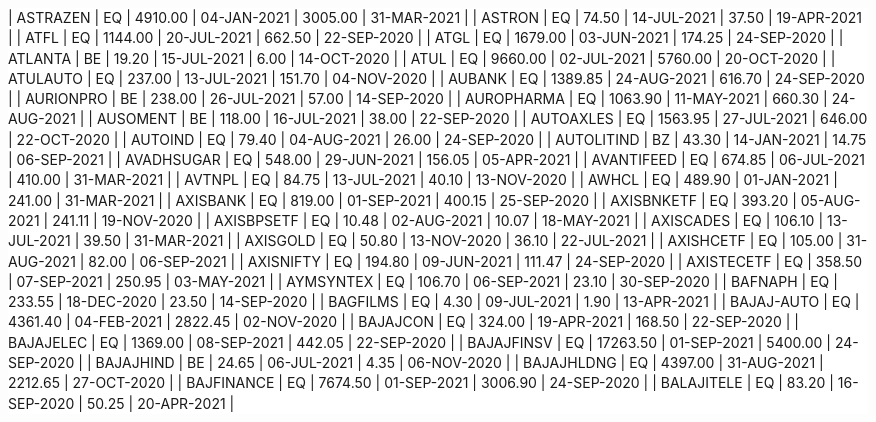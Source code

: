 | ASTRAZEN | EQ | 4910.00 | 04-JAN-2021 | 3005.00 | 31-MAR-2021 |
| ASTRON | EQ | 74.50 | 14-JUL-2021 | 37.50 | 19-APR-2021 |
| ATFL | EQ | 1144.00 | 20-JUL-2021 | 662.50 | 22-SEP-2020 |
| ATGL | EQ | 1679.00 | 03-JUN-2021 | 174.25 | 24-SEP-2020 |
| ATLANTA | BE | 19.20 | 15-JUL-2021 | 6.00 | 14-OCT-2020 |
| ATUL | EQ | 9660.00 | 02-JUL-2021 | 5760.00 | 20-OCT-2020 |
| ATULAUTO | EQ | 237.00 | 13-JUL-2021 | 151.70 | 04-NOV-2020 |
| AUBANK | EQ | 1389.85 | 24-AUG-2021 | 616.70 | 24-SEP-2020 |
| AURIONPRO | BE | 238.00 | 26-JUL-2021 | 57.00 | 14-SEP-2020 |
| AUROPHARMA | EQ | 1063.90 | 11-MAY-2021 | 660.30 | 24-AUG-2021 |
| AUSOMENT | BE | 118.00 | 16-JUL-2021 | 38.00 | 22-SEP-2020 |
| AUTOAXLES | EQ | 1563.95 | 27-JUL-2021 | 646.00 | 22-OCT-2020 |
| AUTOIND | EQ | 79.40 | 04-AUG-2021 | 26.00 | 24-SEP-2020 |
| AUTOLITIND | BZ | 43.30 | 14-JAN-2021 | 14.75 | 06-SEP-2021 |
| AVADHSUGAR | EQ | 548.00 | 29-JUN-2021 | 156.05 | 05-APR-2021 |
| AVANTIFEED | EQ | 674.85 | 06-JUL-2021 | 410.00 | 31-MAR-2021 |
| AVTNPL | EQ | 84.75 | 13-JUL-2021 | 40.10 | 13-NOV-2020 |
| AWHCL | EQ | 489.90 | 01-JAN-2021 | 241.00 | 31-MAR-2021 |
| AXISBANK | EQ | 819.00 | 01-SEP-2021 | 400.15 | 25-SEP-2020 |
| AXISBNKETF | EQ | 393.20 | 05-AUG-2021 | 241.11 | 19-NOV-2020 |
| AXISBPSETF | EQ | 10.48 | 02-AUG-2021 | 10.07 | 18-MAY-2021 |
| AXISCADES | EQ | 106.10 | 13-JUL-2021 | 39.50 | 31-MAR-2021 |
| AXISGOLD | EQ | 50.80 | 13-NOV-2020 | 36.10 | 22-JUL-2021 |
| AXISHCETF | EQ | 105.00 | 31-AUG-2021 | 82.00 | 06-SEP-2021 |
| AXISNIFTY | EQ | 194.80 | 09-JUN-2021 | 111.47 | 24-SEP-2020 |
| AXISTECETF | EQ | 358.50 | 07-SEP-2021 | 250.95 | 03-MAY-2021 |
| AYMSYNTEX | EQ | 106.70 | 06-SEP-2021 | 23.10 | 30-SEP-2020 |
| BAFNAPH | EQ | 233.55 | 18-DEC-2020 | 23.50 | 14-SEP-2020 |
| BAGFILMS | EQ | 4.30 | 09-JUL-2021 | 1.90 | 13-APR-2021 |
| BAJAJ-AUTO | EQ | 4361.40 | 04-FEB-2021 | 2822.45 | 02-NOV-2020 |
| BAJAJCON | EQ | 324.00 | 19-APR-2021 | 168.50 | 22-SEP-2020 |
| BAJAJELEC | EQ | 1369.00 | 08-SEP-2021 | 442.05 | 22-SEP-2020 |
| BAJAJFINSV | EQ | 17263.50 | 01-SEP-2021 | 5400.00 | 24-SEP-2020 |
| BAJAJHIND | BE | 24.65 | 06-JUL-2021 | 4.35 | 06-NOV-2020 |
| BAJAJHLDNG | EQ | 4397.00 | 31-AUG-2021 | 2212.65 | 27-OCT-2020 |
| BAJFINANCE | EQ | 7674.50 | 01-SEP-2021 | 3006.90 | 24-SEP-2020 |
| BALAJITELE | EQ | 83.20 | 16-SEP-2020 | 50.25 | 20-APR-2021 |